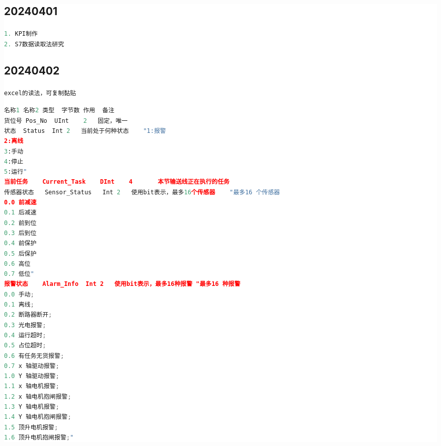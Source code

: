 ## 20240401


```python
1. KPI制作
2. S7数据读取法研究
```

## 20240402



```python
excel的读法，可复制黏贴
```


```python
名称1	名称2	类型	字节数	作用	备注
货位号	Pos_No	UInt	2	固定，唯一	
状态	Status	Int	2	当前处于何种状态	"1:报警
2:离线
3:手动
4:停止
5:运行"
当前任务	Current_Task	DInt	4		本节输送线正在执行的任务
传感器状态	Sensor_Status	Int	2	使用bit表示，最多16个传感器	"最多16 个传感器
0.0 前减速
0.1 后减速
0.2 前到位
0.3 后到位
0.4 前保护
0.5 后保护
0.6 高位
0.7 低位"
报警状态	Alarm_Info	Int	2	使用bit表示，最多16种报警	"最多16 种报警
0.0 手动;
0.1 离线;
0.2 断路器断开;
0.3 光电报警;
0.4 运行超时;
0.5 占位超时;
0.6 有任务无货报警;
0.7 x 轴驱动报警;
1.0 Y 轴驱动报警;
1.1 x 轴电机报警;
1.2 x 轴电机抱闸报警;
1.3 Y 轴电机报警;
1.4 Y 轴电机抱闸报警;
1.5 顶升电机报警;
1.6 顶升电机抱闸报警;"

```
